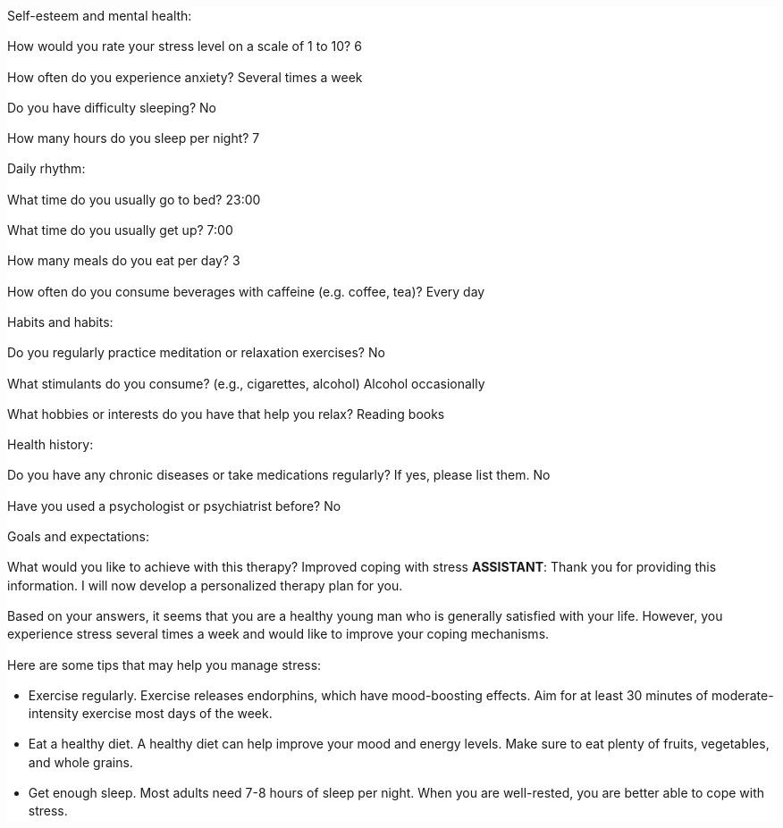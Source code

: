Self-esteem and mental health:



How would you rate your stress level on a scale of 1 to 10? 6

How often do you experience anxiety? Several times a week

Do you have difficulty sleeping? No

How many hours do you sleep per night? 7

Daily rhythm:



What time do you usually go to bed? 23:00

What time do you usually get up? 7:00

How many meals do you eat per day? 3

How often do you consume beverages with caffeine (e.g. coffee, tea)? Every day

Habits and habits:



Do you regularly practice meditation or relaxation exercises? No

What stimulants do you consume? (e.g., cigarettes, alcohol) Alcohol occasionally

What hobbies or interests do you have that help you relax? Reading books

Health history:



Do you have any chronic diseases or take medications regularly? If yes, please list them. No

Have you used a psychologist or psychiatrist before? No

Goals and expectations:



What would you like to achieve with this therapy? Improved coping with stress
**ASSISTANT**: Thank you for providing this information. I will now develop a personalized therapy plan for you.



Based on your answers, it seems that you are a healthy young man who is generally satisfied with your life. However, you experience stress several times a week and would like to improve your coping mechanisms.



Here are some tips that may help you manage stress:



* Exercise regularly. Exercise releases endorphins, which have mood-boosting effects. Aim for at least 30 minutes of moderate-intensity exercise most days of the week.

* Eat a healthy diet. A healthy diet can help improve your mood and energy levels. Make sure to eat plenty of fruits, vegetables, and whole grains.

* Get enough sleep. Most adults need 7-8 hours of sleep per night. When you are well-rested, you are better able to cope with stress.
